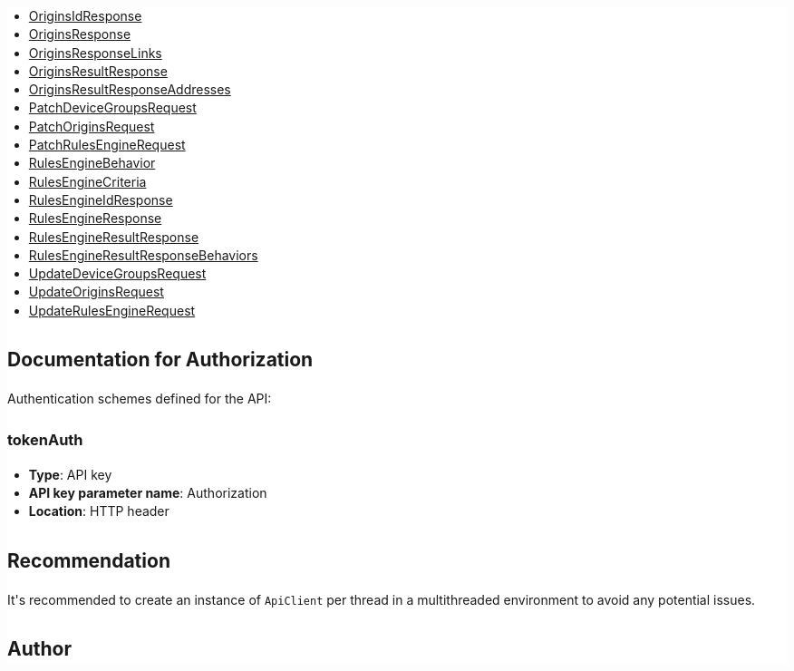  - [OriginsIdResponse](docs/OriginsIdResponse.md)
 - [OriginsResponse](docs/OriginsResponse.md)
 - [OriginsResponseLinks](docs/OriginsResponseLinks.md)
 - [OriginsResultResponse](docs/OriginsResultResponse.md)
 - [OriginsResultResponseAddresses](docs/OriginsResultResponseAddresses.md)
 - [PatchDeviceGroupsRequest](docs/PatchDeviceGroupsRequest.md)
 - [PatchOriginsRequest](docs/PatchOriginsRequest.md)
 - [PatchRulesEngineRequest](docs/PatchRulesEngineRequest.md)
 - [RulesEngineBehavior](docs/RulesEngineBehavior.md)
 - [RulesEngineCriteria](docs/RulesEngineCriteria.md)
 - [RulesEngineIdResponse](docs/RulesEngineIdResponse.md)
 - [RulesEngineResponse](docs/RulesEngineResponse.md)
 - [RulesEngineResultResponse](docs/RulesEngineResultResponse.md)
 - [RulesEngineResultResponseBehaviors](docs/RulesEngineResultResponseBehaviors.md)
 - [UpdateDeviceGroupsRequest](docs/UpdateDeviceGroupsRequest.md)
 - [UpdateOriginsRequest](docs/UpdateOriginsRequest.md)
 - [UpdateRulesEngineRequest](docs/UpdateRulesEngineRequest.md)


<a id="documentation-for-authorization"></a>
## Documentation for Authorization


Authentication schemes defined for the API:
<a id="tokenAuth"></a>
### tokenAuth

- **Type**: API key
- **API key parameter name**: Authorization
- **Location**: HTTP header


## Recommendation

It's recommended to create an instance of `ApiClient` per thread in a multithreaded environment to avoid any potential issues.

## Author



